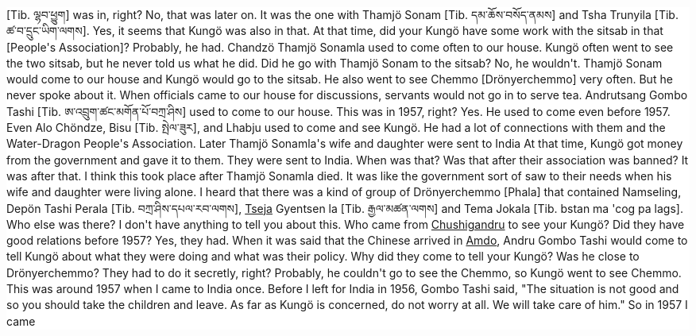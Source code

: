 [Tib. ལྷབ་ཕྱུག] was in, right? No, that was later on. It was the one with Thamjö Sonam [Tib. དམ་ཆོས་བསོད་ནམས] and Tsha Trunyila [Tib. ཚ་བ་དྲུང་ཡིག་ལགས]. Yes, it seems that Kungö was also in that. At that time, did your Kungö have some work with the sitsab in that [People's Association]? Probably, he had. Chandzö Thamjö Sonamla used to come often to our house. Kungö often went to see the two sitsab, but he never told us what he did. Did he go with Thamjö Sonam to the sitsab? No, he wouldn't. Thamjö Sonam would come to our house and Kungö would go to the sitsab. He also went to see Chemmo [Drönyerchemmo] very often. But he never spoke about it. When officials came to our house for discussions, servants would not go in to serve tea. Andrutsang Gombo Tashi [Tib. ཨ་འབྲུག་ཚང་མགོན་པོ་བཀྲ་ཤིས] used to come to our house. This was in 1957, right? Yes. He used to come even before 1957. Even Alo Chöndze, Bisu [Tib. སྤེལ་ཟུར], and Lhabju used to come and see Kungö. He had a lot of connections with them and the Water-Dragon People's Association. Later Thamjö Sonamla's wife and daughter were sent to India At that time, Kungö got money from the government and gave it to them. They were sent to India. When was that? Was that after their association was banned? It was after that. I think this took place after Thamjö Sonamla died. It was like the government sort of saw to their needs when his wife and daughter were living alone. I heard that there was a kind of group of Drönyerchemmo [Phala] that contained Namseling, Depön Tashi Perala [Tib. བཀྲ་ཤིས་དཔལ་རབ་ལགས], <a href="#" data-tooltip="[tib. རྩེ་ཕྱག]** 1. The Treasury Office that was located in the Potala and supplied items for the Dalai Lama. 2. The name/title of the officials who headed the Tseja Office.">Tseja</a> Gyentsen la [Tib. རྒྱལ་མཚན་ལགས] and Tema Jokala [Tib. bstan ma 'cog pa lags]. Who else was there? I don't have anything to tell you about this. Who came from <a href="#" data-tooltip="[tib. ཆུ་བཞི་སྒང་དྲུག]** The anti-Chinese Khamba insurgency force in Tibet that began in 1957 in Lhasa and launched an uprising against the Chinese the following year. The name means, &quot;four rivers and six mountain ranges,&quot; and refers to Eastern Tibet.">Chushigandru</a> to see your Kungö? Did they have good relations before 1957? Yes, they had. When it was said that the Chinese arrived in <a href="#" data-tooltip="[tib. ཨ་མདོ]** One of the three main Tibetan sub-ethnic areas. It is located in the northeast of the Tibetan Plateau mostly in today&#x27;s Qinghai Province. A person from Amdo is called an Amdowa.">Amdo</a>, Andru Gombo Tashi would come to tell Kungö about what they were doing and what was their policy. Why did they come to tell your Kungö? Was he close to Drönyerchemmo? They had to do it secretly, right? Probably, he couldn't go to see the Chemmo, so Kungö went to see Chemmo. This was around 1957 when I came to India once. Before I left for India in 1956, Gombo Tashi said, "The situation is not good and so you should take the children and leave. As far as Kungö is concerned, do not worry at all. We will take care of him." So in 1957 I came